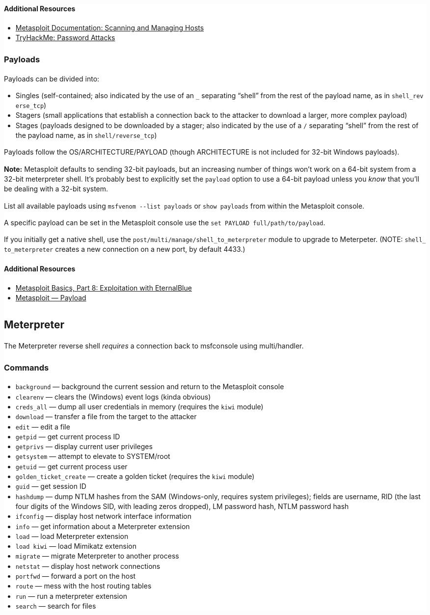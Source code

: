 #### Additional Resources
* [Metasploit Documentation: Scanning and Managing Hosts](https://docs.rapid7.com/metasploit/scanning-and-managing-hosts/)
* [TryHackMe: Password Attacks](https://tryhackme.com/room/passwordattacks)

### Payloads
Payloads can be divided into:

* Singles (self-contained; also indicated by the use of an `_` separating “shell” from the rest of the payload name, as in `shell_reverse_tcp`)
* Stagers (small applications that establish a connection back to the attacker to download a larger, more complex payload)
* Stages (payloads designed to be downloaded by a stager; also indicated by the use of a `/` separating “shell” from the rest of the payload name, as in `shell/reverse_tcp`)

Payloads follow the OS/ARCHITECTURE/PAYLOAD (though ARCHITECTURE is not included for 32-bit Windows payloads).

**Note:** Metasploit defaults to sending 32-bit payloads, but an increasing number of things won’t work on a 64-bit system from a 32-bit meterpreter shell. It’s probably best to explicitly set the `payload` option to use a 64-bit payload unless you *know* that you’ll be dealing with a 32-bit system.

List all available payloads using `msfvenom --list payloads` or `show payloads` from within the Metasploit console.

A specific payload can be set in the Metasploit console use the `set PAYLOAD full/path/to/payload`.

If you initially get a native shell, use the `post/multi/manage/shell_to_meterpreter` module to upgrade to Meterpeter. (NOTE: `shell_to_meterpreter` creates a new connection on a new port, by default 4433.)

#### Additional Resources
* [Metasploit Basics, Part 8: Exploitation with EternalBlue](https://www.hackers-arise.com/post/2017/06/12/metasploit-basics-part-8-exploitation-with-eternalblue)
* [Metasploit — Payload](https://www.tutorialspoint.com/metasploit/metasploit_payload.htm)

## Meterpreter
The Meterpreter reverse shell *requires* a connection back to msfconsole using multi/handler.

### Commands
* `background` — background the current session and return to the Metasploit console
* `clearenv` — clears the (Windows) event logs (kinda obvious)
* `creds_all` — dump all user credentials in memory (requires the `kiwi` module)
* `download` — transfer a file from the target to the attacker
* `edit` — edit a file
* `getpid` — get current process ID
* `getprivs` — display current user privileges
* `getsystem` — attempt to elevate to SYSTEM/root
* `getuid` — get current process user
* `golden_ticket_create` — create a golden ticket (requires the `kiwi` module)
* `guid` — get session ID
* `hashdump` — dump NTLM hashes from the SAM (Windows-only, requires system privileges); fields are username, RID (the last four digits of the Windows SID, with leading zeros dropped), LM password hash, NTLM password hash
* `ifconfig` — display host network interface information
* `info` — get information about a Meterpreter extension
* `load` — load Meterpreter extension
* `load kiwi` — load Mimikatz extension
* `migrate` — migrate Meterpreter to another process
* `netstat` — display host network connections
* `portfwd` — forward a port on the host
* `route` — mess with the host routing tables
* `run` — run a meterpreter extension
* `search` — search for files
